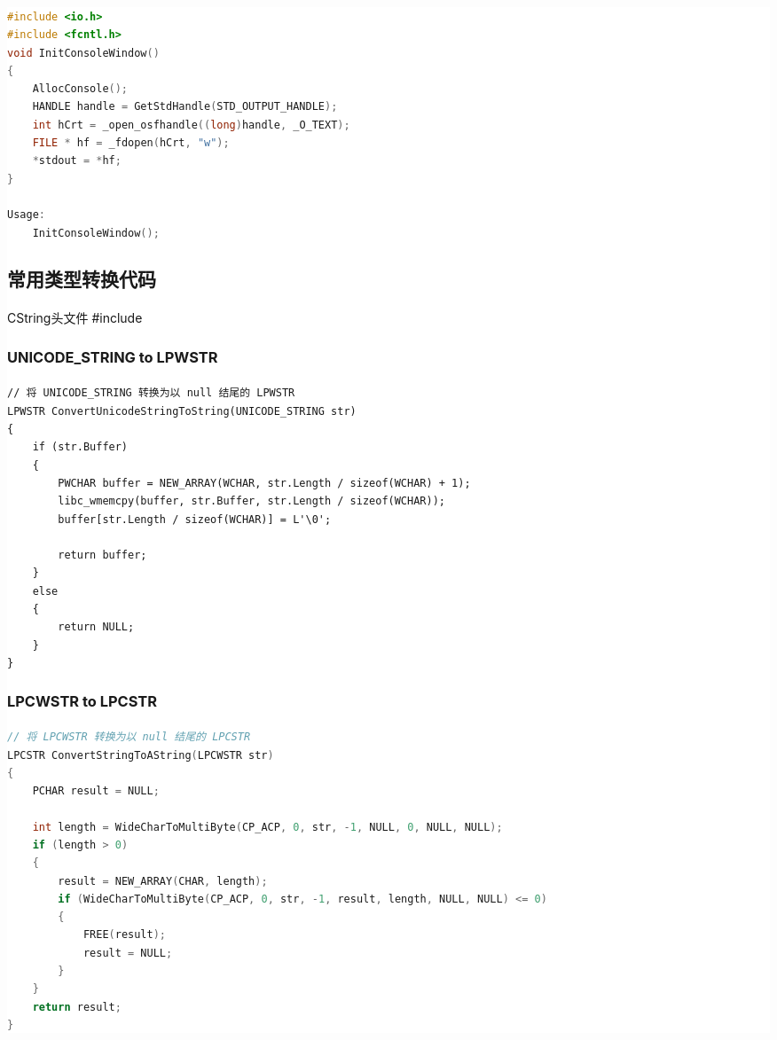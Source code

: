 ```c++
#include <io.h>
#include <fcntl.h>
void InitConsoleWindow()
{
    AllocConsole();
    HANDLE handle = GetStdHandle(STD_OUTPUT_HANDLE);
    int hCrt = _open_osfhandle((long)handle, _O_TEXT);
    FILE * hf = _fdopen(hCrt, "w");
    *stdout = *hf;
}

Usage:
	InitConsoleWindow();
```



## 常用类型转换代码

CString头文件 #include 

### UNICODE_STRING to LPWSTR

```
// 将 UNICODE_STRING 转换为以 null 结尾的 LPWSTR
LPWSTR ConvertUnicodeStringToString(UNICODE_STRING str)
{
	if (str.Buffer)
	{
		PWCHAR buffer = NEW_ARRAY(WCHAR, str.Length / sizeof(WCHAR) + 1);
		libc_wmemcpy(buffer, str.Buffer, str.Length / sizeof(WCHAR));
		buffer[str.Length / sizeof(WCHAR)] = L'\0';

		return buffer;
	}
	else
	{
		return NULL;
	}
}
```

### LPCWSTR to LPCSTR

```c++
// 将 LPCWSTR 转换为以 null 结尾的 LPCSTR
LPCSTR ConvertStringToAString(LPCWSTR str)
{
	PCHAR result = NULL;

	int length = WideCharToMultiByte(CP_ACP, 0, str, -1, NULL, 0, NULL, NULL);
	if (length > 0)
	{
		result = NEW_ARRAY(CHAR, length);
		if (WideCharToMultiByte(CP_ACP, 0, str, -1, result, length, NULL, NULL) <= 0)
		{
			FREE(result);
			result = NULL;
		}
	}
	return result;
}
```
